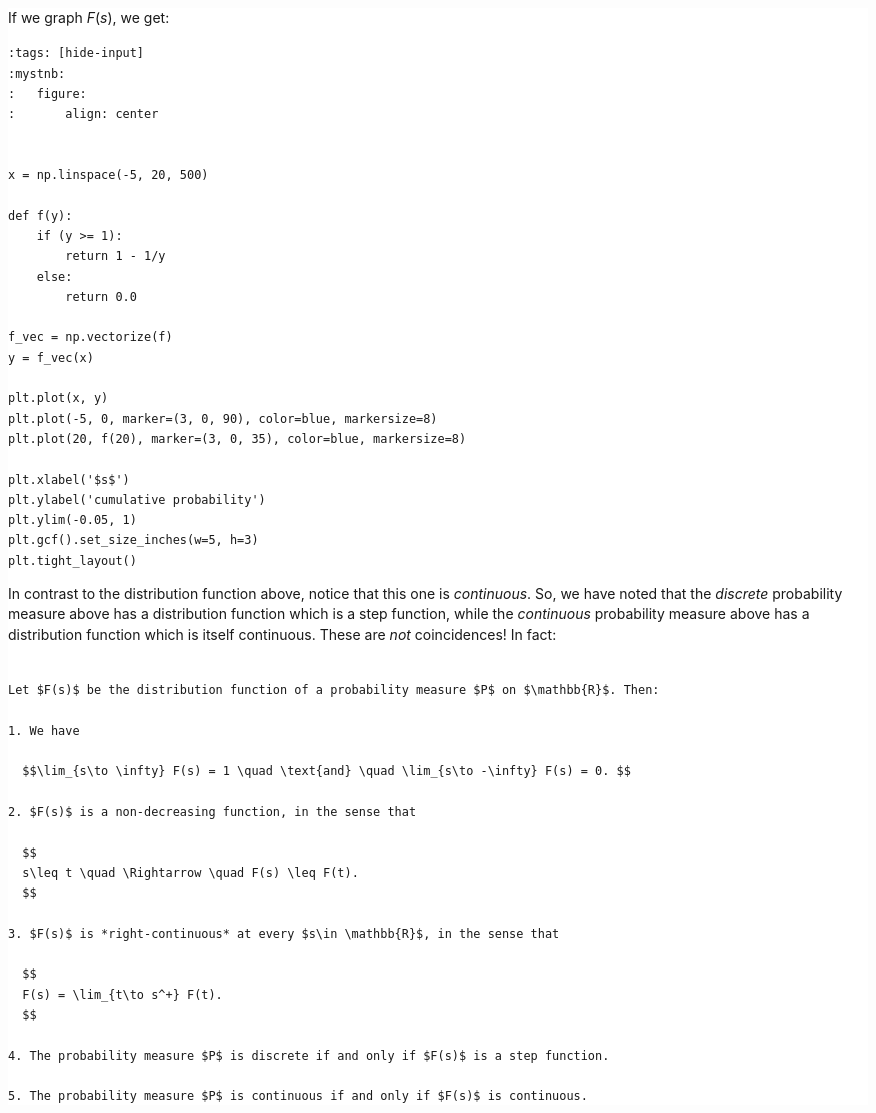 If we graph $F(s)$, we get:

```{code-cell} ipython3
:tags: [hide-input]
:mystnb:
:   figure:
:       align: center


x = np.linspace(-5, 20, 500)

def f(y):
    if (y >= 1):
        return 1 - 1/y
    else:
        return 0.0

f_vec = np.vectorize(f)    
y = f_vec(x)

plt.plot(x, y)
plt.plot(-5, 0, marker=(3, 0, 90), color=blue, markersize=8)
plt.plot(20, f(20), marker=(3, 0, 35), color=blue, markersize=8)

plt.xlabel('$s$')
plt.ylabel('cumulative probability')
plt.ylim(-0.05, 1)
plt.gcf().set_size_inches(w=5, h=3)
plt.tight_layout()
```

In contrast to the distribution function above, notice that this one is _continuous_. So, we have noted that the _discrete_ probability measure above has a distribution function which is a step function, while the _continuous_ probability measure above has a distribution function which is itself continuous. These are _not_ coincidences! In fact:

```{prf:theorem} Properties of Distribution Functions

Let $F(s)$ be the distribution function of a probability measure $P$ on $\mathbb{R}$. Then:

1. We have
  
  $$\lim_{s\to \infty} F(s) = 1 \quad \text{and} \quad \lim_{s\to -\infty} F(s) = 0. $$

2. $F(s)$ is a non-decreasing function, in the sense that
  
  $$
  s\leq t \quad \Rightarrow \quad F(s) \leq F(t).
  $$

3. $F(s)$ is *right-continuous* at every $s\in \mathbb{R}$, in the sense that
  
  $$
  F(s) = \lim_{t\to s^+} F(t).
  $$

4. The probability measure $P$ is discrete if and only if $F(s)$ is a step function.

5. The probability measure $P$ is continuous if and only if $F(s)$ is continuous.
```
